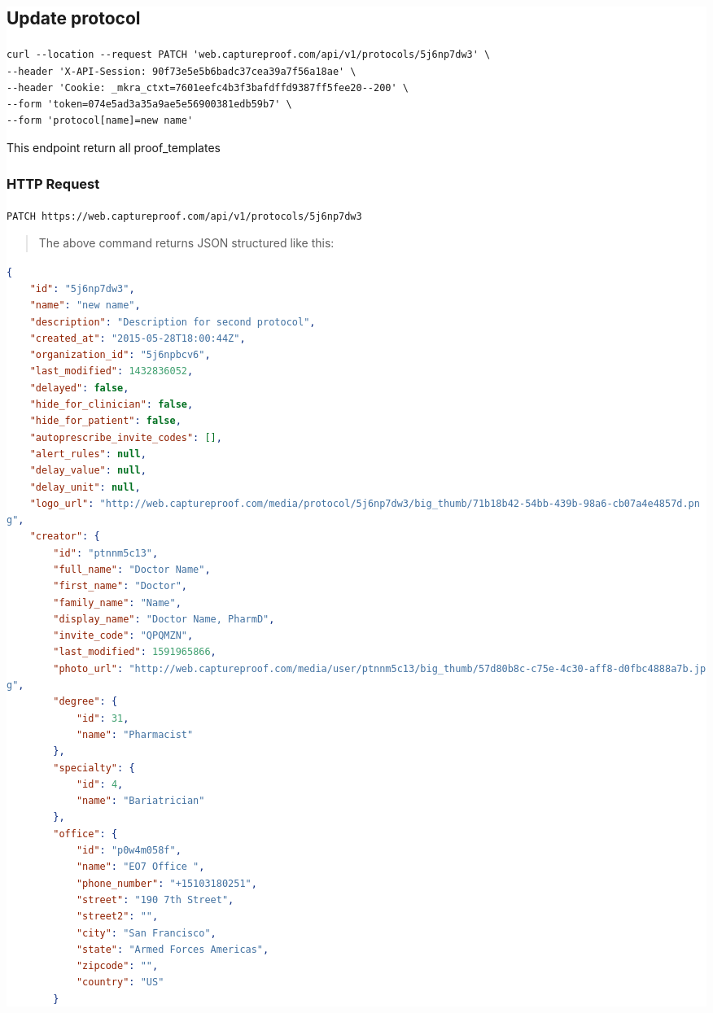 
## Update protocol

```shell
curl --location --request PATCH 'web.captureproof.com/api/v1/protocols/5j6np7dw3' \
--header 'X-API-Session: 90f73e5e5b6badc37cea39a7f56a18ae' \
--header 'Cookie: _mkra_ctxt=7601eefc4b3f3bafdffd9387ff5fee20--200' \
--form 'token=074e5ad3a35a9ae5e56900381edb59b7' \
--form 'protocol[name]=new name'
```

This endpoint return all proof_templates

### HTTP Request

`PATCH https://web.captureproof.com/api/v1/protocols/5j6np7dw3`


> The above command returns JSON structured like this:

```json
{
    "id": "5j6np7dw3",
    "name": "new name",
    "description": "Description for second protocol",
    "created_at": "2015-05-28T18:00:44Z",
    "organization_id": "5j6npbcv6",
    "last_modified": 1432836052,
    "delayed": false,
    "hide_for_clinician": false,
    "hide_for_patient": false,
    "autoprescribe_invite_codes": [],
    "alert_rules": null,
    "delay_value": null,
    "delay_unit": null,
    "logo_url": "http://web.captureproof.com/media/protocol/5j6np7dw3/big_thumb/71b18b42-54bb-439b-98a6-cb07a4e4857d.png",
    "creator": {
        "id": "ptnnm5c13",
        "full_name": "Doctor Name",
        "first_name": "Doctor",
        "family_name": "Name",
        "display_name": "Doctor Name, PharmD",
        "invite_code": "QPQMZN",
        "last_modified": 1591965866,
        "photo_url": "http://web.captureproof.com/media/user/ptnnm5c13/big_thumb/57d80b8c-c75e-4c30-aff8-d0fbc4888a7b.jpg",
        "degree": {
            "id": 31,
            "name": "Pharmacist"
        },
        "specialty": {
            "id": 4,
            "name": "Bariatrician"
        },
        "office": {
            "id": "p0w4m058f",
            "name": "EO7 Office ",
            "phone_number": "+15103180251",
            "street": "190 7th Street",
            "street2": "",
            "city": "San Francisco",
            "state": "Armed Forces Americas",
            "zipcode": "",
            "country": "US"
        }
```